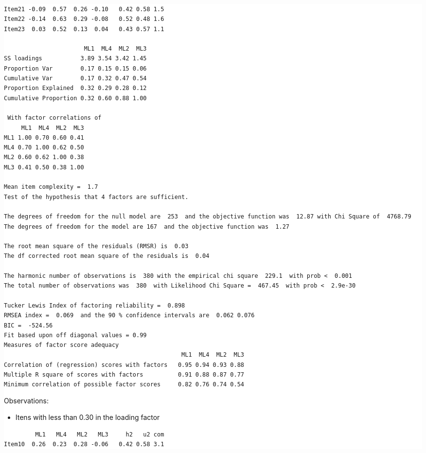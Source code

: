 ```
Item21 -0.09  0.57  0.26 -0.10   0.42 0.58 1.5
Item22 -0.14  0.63  0.29 -0.08   0.52 0.48 1.6
Item23  0.03  0.52  0.13  0.04   0.43 0.57 1.1

                       ML1  ML4  ML2  ML3
SS loadings           3.89 3.54 3.42 1.45
Proportion Var        0.17 0.15 0.15 0.06
Cumulative Var        0.17 0.32 0.47 0.54
Proportion Explained  0.32 0.29 0.28 0.12
Cumulative Proportion 0.32 0.60 0.88 1.00

 With factor correlations of 
     ML1  ML4  ML2  ML3
ML1 1.00 0.70 0.60 0.41
ML4 0.70 1.00 0.62 0.50
ML2 0.60 0.62 1.00 0.38
ML3 0.41 0.50 0.38 1.00

Mean item complexity =  1.7
Test of the hypothesis that 4 factors are sufficient.

The degrees of freedom for the null model are  253  and the objective function was  12.87 with Chi Square of  4768.79
The degrees of freedom for the model are 167  and the objective function was  1.27 

The root mean square of the residuals (RMSR) is  0.03 
The df corrected root mean square of the residuals is  0.04 

The harmonic number of observations is  380 with the empirical chi square  229.1  with prob <  0.001 
The total number of observations was  380  with Likelihood Chi Square =  467.45  with prob <  2.9e-30 

Tucker Lewis Index of factoring reliability =  0.898
RMSEA index =  0.069  and the 90 % confidence intervals are  0.062 0.076
BIC =  -524.56
Fit based upon off diagonal values = 0.99
Measures of factor score adequacy             
                                                   ML1  ML4  ML2  ML3
Correlation of (regression) scores with factors   0.95 0.94 0.93 0.88
Multiple R square of scores with factors          0.91 0.88 0.87 0.77
Minimum correlation of possible factor scores     0.82 0.76 0.74 0.54
```
 
Observations:

* Itens with less than 0.30 in the loading factor
```
         ML1   ML4   ML2   ML3     h2   u2 com
Item10  0.26  0.23  0.28 -0.06   0.42 0.58 3.1
```
